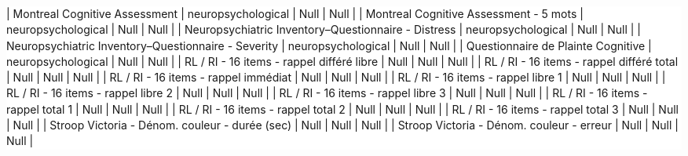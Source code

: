 | Montreal Cognitive Assessment                               | neuropsychological | Null                 | Null                                                                                                                                                                                                                                                             |
| Montreal Cognitive Assessment - 5 mots                      | neuropsychological | Null                 | Null                                                                                                                                                                                                                                                             |
| Neuropsychiatric Inventory–Questionnaire - Distress         | neuropsychological | Null                 | Null                                                                                                                                                                                                                                                             |
| Neuropsychiatric Inventory–Questionnaire - Severity         | neuropsychological | Null                 | Null                                                                                                                                                                                                                                                             |
| Questionnaire de Plainte Cognitive                          | neuropsychological | Null                 | Null                                                                                                                                                                                                                                                             |
| RL / RI - 16 items - rappel différé libre                   | Null               | Null                 | Null                                                                                                                                                                                                                                                             |
| RL / RI - 16 items - rappel différé total                   | Null               | Null                 | Null                                                                                                                                                                                                                                                             |
| RL / RI - 16 items - rappel immédiat                        | Null               | Null                 | Null                                                                                                                                                                                                                                                             |
| RL / RI - 16 items - rappel libre 1                         | Null               | Null                 | Null                                                                                                                                                                                                                                                             |
| RL / RI - 16 items - rappel libre 2                         | Null               | Null                 | Null                                                                                                                                                                                                                                                             |
| RL / RI - 16 items - rappel libre 3                         | Null               | Null                 | Null                                                                                                                                                                                                                                                             |
| RL / RI - 16 items - rappel total 1                         | Null               | Null                 | Null                                                                                                                                                                                                                                                             |
| RL / RI - 16 items - rappel total 2                         | Null               | Null                 | Null                                                                                                                                                                                                                                                             |
| RL / RI - 16 items - rappel total 3                         | Null               | Null                 | Null                                                                                                                                                                                                                                                             |
| Stroop Victoria - Dénom. couleur - durée (sec)              | Null               | Null                 | Null                                                                                                                                                                                                                                                             |
| Stroop Victoria - Dénom. couleur - erreur                   | Null               | Null                 | Null                                                                                                                                                                                                                                                             |